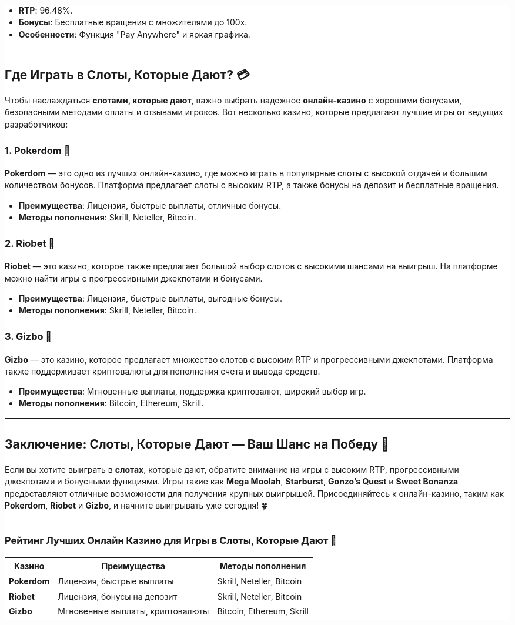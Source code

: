 - **RTP**: 96.48%.
- **Бонусы**: Бесплатные вращения с множителями до 100x.
- **Особенности**: Функция "Pay Anywhere" и яркая графика.

---

## **Где Играть в Слоты, Которые Дают? 💳**

Чтобы наслаждаться **слотами, которые дают**, важно выбрать надежное **онлайн-казино** с хорошими бонусами, безопасными методами оплаты и отзывами игроков. Вот несколько казино, которые предлагают лучшие игры от ведущих разработчиков:

### 1. **Pokerdom** 🎲

**Pokerdom** — это одно из лучших онлайн-казино, где можно играть в популярные слоты с высокой отдачей и большим количеством бонусов. Платформа предлагает слоты с высоким RTP, а также бонусы на депозит и бесплатные вращения.

- **Преимущества**: Лицензия, быстрые выплаты, отличные бонусы.
- **Методы пополнения**: Skrill, Neteller, Bitcoin.

### 2. **Riobet** 🚀

**Riobet** — это казино, которое также предлагает большой выбор слотов с высокими шансами на выигрыш. На платформе можно найти игры с прогрессивными джекпотами и бонусами.

- **Преимущества**: Лицензия, быстрые выплаты, выгодные бонусы.
- **Методы пополнения**: Skrill, Neteller, Bitcoin.

### 3. **Gizbo** 💎

**Gizbo** — это казино, которое предлагает множество слотов с высоким RTP и прогрессивными джекпотами. Платформа также поддерживает криптовалюты для пополнения счета и вывода средств.

- **Преимущества**: Мгновенные выплаты, поддержка криптовалют, широкий выбор игр.
- **Методы пополнения**: Bitcoin, Ethereum, Skrill.

---

## **Заключение: Слоты, Которые Дают — Ваш Шанс на Победу 🎉**

Если вы хотите выиграть в **слотах**, которые дают, обратите внимание на игры с высоким RTP, прогрессивными джекпотами и бонусными функциями. Игры такие как **Mega Moolah**, **Starburst**, **Gonzo’s Quest** и **Sweet Bonanza** предоставляют отличные возможности для получения крупных выигрышей. Присоединяйтесь к онлайн-казино, таким как **Pokerdom**, **Riobet** и **Gizbo**, и начните выигрывать уже сегодня! 🍀

---

### Рейтинг Лучших Онлайн Казино для Игры в Слоты, Которые Дают 🎰

| **Казино**          | **Преимущества**                | **Методы пополнения**       |
|---------------------|---------------------------------|-----------------------------|
| **Pokerdom**         | Лицензия, быстрые выплаты       | Skrill, Neteller, Bitcoin   |
| **Riobet**           | Лицензия, бонусы на депозит    | Skrill, Neteller, Bitcoin   |
| **Gizbo**            | Мгновенные выплаты, криптовалюты| Bitcoin, Ethereum, Skrill   |
